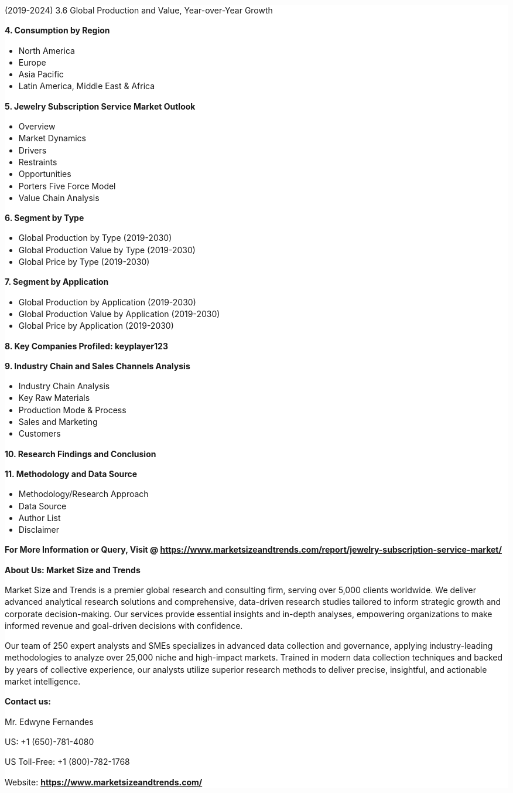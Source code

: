 (2019-2024) 3.6 Global Production and Value, Year-over-Year Growth</li></ul><p><strong>4. Consumption by Region</strong></p><ul><li>North America</li><li>Europe</li><li>Asia Pacific</li><li>Latin America, Middle East &amp; Africa</li></ul><p><strong>5. Jewelry Subscription Service Market Outlook</strong></p><ul><li>Overview</li><li>Market Dynamics</li><li>Drivers</li><li>Restraints</li><li>Opportunities</li><li>Porters Five Force Model</li><li>Value Chain Analysis&nbsp;</li></ul><p><strong>6. Segment by Type</strong></p><ul><li>Global Production by Type (2019-2030)</li><li>Global Production Value by Type (2019-2030)</li><li>Global Price by Type (2019-2030)</li></ul><p><strong>7. Segment by Application</strong></p><ul><li>Global Production by Application (2019-2030)</li><li>Global Production Value by Application (2019-2030)</li><li>Global Price by Application (2019-2030)</li></ul><p><strong>8. Key Companies Profiled: keyplayer123</strong></p><p><strong>9. Industry Chain and Sales Channels Analysis</strong></p><ul><li>Industry Chain Analysis</li><li>Key Raw Materials</li><li>Production Mode &amp; Process</li><li>Sales and Marketing</li><li>Customers</li></ul><p><strong>10. Research Findings and Conclusion</strong></p><p><strong>11. Methodology and Data Source</strong></p><ul><li>Methodology/Research Approach</li><li>Data Source</li><li>Author List</li><li>Disclaimer</li></ul></p><p><strong>For More Information or Query, Visit @ <a href="https://www.marketsizeandtrends.com/report/jewelry-subscription-service-market/">https://www.marketsizeandtrends.com/report/jewelry-subscription-service-market/</a></strong></p><p><strong>About Us: Market Size and Trends</strong></p><p>Market Size and Trends is a premier global research and consulting firm, serving over 5,000 clients worldwide. We deliver advanced analytical research solutions and comprehensive, data-driven research studies tailored to inform strategic growth and corporate decision-making. Our services provide essential insights and in-depth analyses, empowering organizations to make informed revenue and goal-driven decisions with confidence.</p><p>Our team of 250 expert analysts and SMEs specializes in advanced data collection and governance, applying industry-leading methodologies to analyze over 25,000 niche and high-impact markets. Trained in modern data collection techniques and backed by years of collective experience, our analysts utilize superior research methods to deliver precise, insightful, and actionable market intelligence.</p><p><strong>Contact us:</strong></p><p>Mr. Edwyne Fernandes</p><p>US: +1 (650)-781-4080</p><p>US Toll-Free: +1 (800)-782-1768</p><p>Website: <strong><a href="https://www.marketsizeandtrends.com/">https://www.marketsizeandtrends.com/</a></strong></p>
